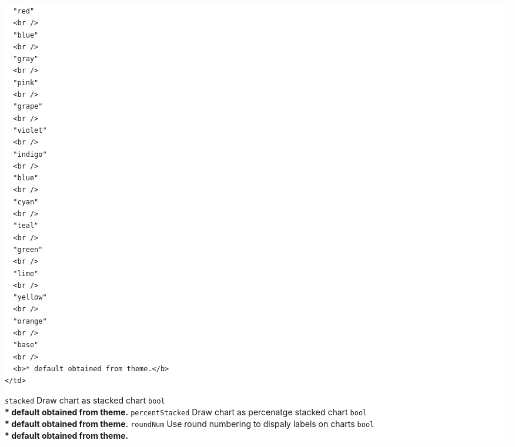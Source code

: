       "red"
      <br />
      "blue"
      <br />
      "gray"
      <br />
      "pink"
      <br />
      "grape"
      <br />
      "violet"
      <br />
      "indigo"
      <br />
      "blue"
      <br />
      "cyan"
      <br />
      "teal"
      <br />
      "green"
      <br />
      "lime"
      <br />
      "yellow"
      <br />
      "orange"
      <br />
      "base"
      <br />
      <b>* default obtained from theme.</b>
    </td>
  </tr> <tr>
    <td>
      <code>stacked</code>
    </td>
    <td>Draw chart as stacked chart</td>
    <td>
      <code>bool</code>
      <br />
      <b>* default obtained from theme.</b>
    </td>
  </tr>
  <tr>
    <td>
      <code>percentStacked</code>
    </td>
    <td>Draw chart as percenatge stacked chart</td>
    <td>
      <code>bool</code>
      <br />
      <b>* default obtained from theme.</b>
    </td>
  </tr>
  <tr>
    <td>
      <code>roundNum</code>
    </td>
    <td>Use round numbering to dispaly labels on charts</td>
    <td>
      <code>bool</code>
      <br />
      <b>* default obtained from theme.</b>
    </td>